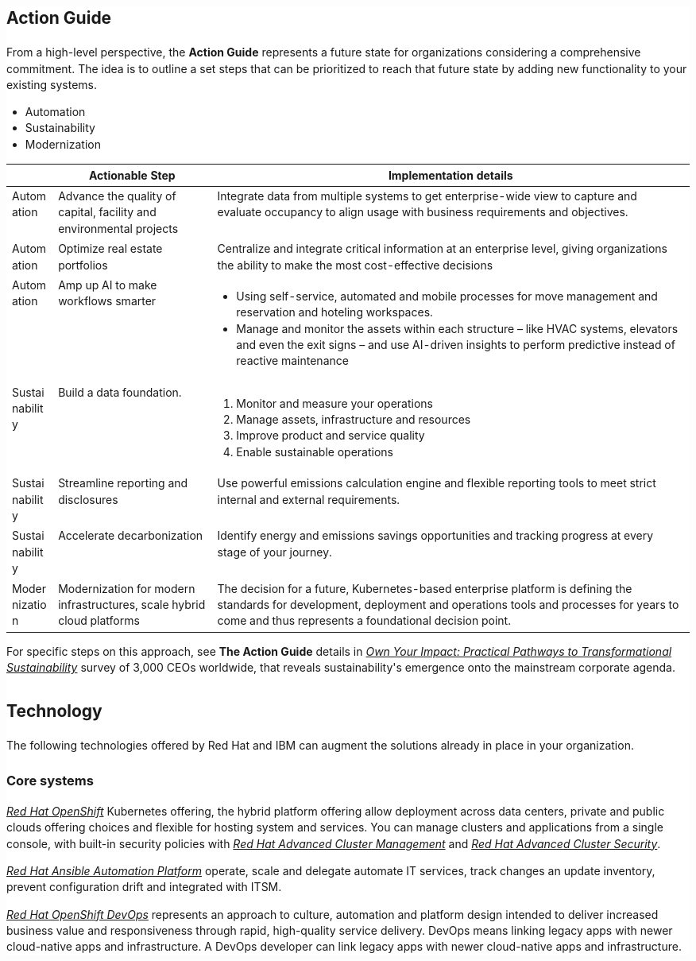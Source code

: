 ## Action Guide

From a high-level perspective, the **Action Guide** represents a future state for organizations considering a comprehensive commitment. The idea is to outline a set steps that can be prioritized to reach that future state by adding new functionality to your existing systems.

- Automation
- Sustainability
- Modernization

| | Actionable Step | Implementation details |
| - | - | - |
| Automation | Advance the quality of capital, facility and environmental projects | Integrate data from multiple systems to get enterprise-wide view to capture and evaluate occupancy to align usage with business requirements and objectives.  |
| Automation | Optimize real estate portfolios | Centralize and integrate critical information at an enterprise level, giving organizations the ability to make the most cost-effective decisions |
| Automation | Amp up AI to make workflows smarter | <ul><li>Using self-service, automated and mobile processes for move management and reservation and hoteling workspaces.<li>Manage and monitor the assets within each structure – like HVAC systems, elevators and even the exit signs – and use AI-driven insights to perform predictive instead of reactive maintenance</ul> |
| Sustainability| Build a data foundation. | <ol><li>Monitor and measure your operations<li>Manage assets, infrastructure and resources<li>Improve product and service quality<li>Enable sustainable operations</ol> |
| Sustainability | Streamline reporting and disclosures  | Use powerful emissions calculation engine and flexible reporting tools to meet strict internal and external requirements. |
| Sustainability | Accelerate decarbonization | Identify energy and emissions savings opportunities and tracking progress at every stage of your journey. |
| Modernization | Modernization for modern infrastructures, scale hybrid cloud platforms | The decision for a future, Kubernetes-based enterprise platform is defining the standards for development, deployment and operations tools and processes for years to come and thus represents a foundational decision point. |

For specific steps on this approach, see **The Action Guide** details in [_Own Your Impact: Practical Pathways to Transformational Sustainability_](https://www.ibm.com/downloads/cas/6NJEKDD8) survey of 3,000 CEOs worldwide, that reveals sustainability's emergence onto the mainstream corporate agenda.

## Technology

The following technologies offered by Red Hat and IBM can augment the solutions already in place in your organization.

### Core systems

[*Red Hat OpenShift*](https://www.redhat.com/en/technologies/cloud-computing/openshift) Kubernetes offering, the hybrid platform offering allow deployment across data centers, private and public clouds offering choices and flexible for hosting system and services. You can manage clusters and applications from a single console, with built-in security policies with [_Red Hat Advanced Cluster Management_](https://www.redhat.com/en/technologies/management/advanced-cluster-management) and [_Red Hat Advanced Cluster Security_](https://www.redhat.com/en/technologies/cloud-computing/openshift/advanced-cluster-security-kubernetes).

[*Red Hat Ansible Automation Platform*](https://www.redhat.com/en/technologies/management/ansible) operate, scale and delegate automate IT services, track changes an update inventory, prevent configuration drift and  integrated with ITSM.

[*Red Hat OpenShift DevOps*](https://www.redhat.com/en/getting-started-devops) represents an approach to culture, automation and platform design intended to deliver increased business value and responsiveness through rapid, high-quality service delivery. DevOps means linking legacy apps with newer cloud-native apps and infrastructure. A DevOps developer can link legacy apps with newer cloud-native apps and infrastructure.
